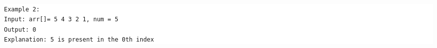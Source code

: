     Example 2:
    Input: arr[]= 5 4 3 2 1, num = 5
    Output: 0
    Explanation: 5 is present in the 0th index
















